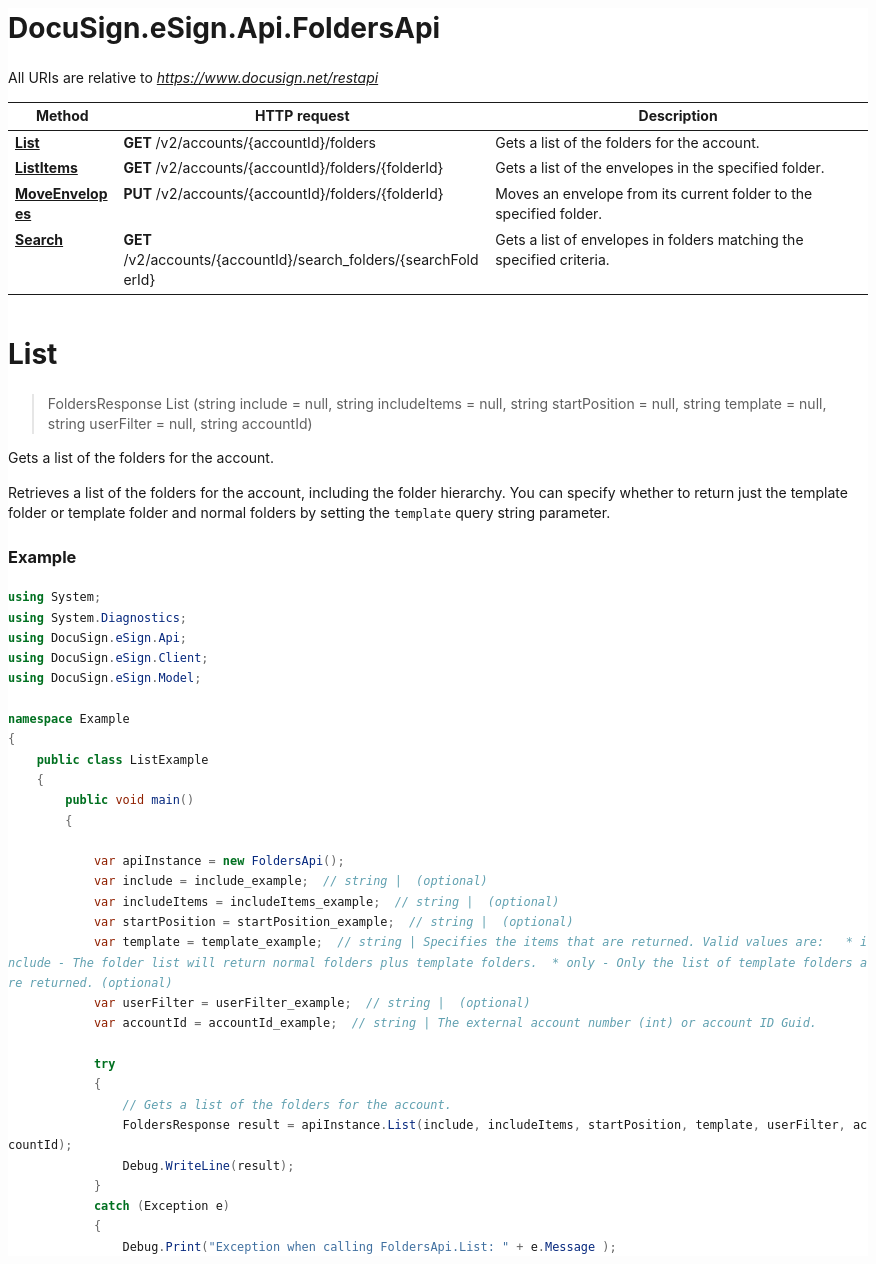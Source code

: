 # DocuSign.eSign.Api.FoldersApi

All URIs are relative to *https://www.docusign.net/restapi*

Method | HTTP request | Description
------------- | ------------- | -------------
[**List**](FoldersApi.md#list) | **GET** /v2/accounts/{accountId}/folders | Gets a list of the folders for the account.
[**ListItems**](FoldersApi.md#listitems) | **GET** /v2/accounts/{accountId}/folders/{folderId} | Gets a list of the envelopes in the specified folder.
[**MoveEnvelopes**](FoldersApi.md#moveenvelopes) | **PUT** /v2/accounts/{accountId}/folders/{folderId} | Moves an envelope from its current folder to the specified folder.
[**Search**](FoldersApi.md#search) | **GET** /v2/accounts/{accountId}/search_folders/{searchFolderId} | Gets a list of envelopes in folders matching the specified criteria.


<a name="list"></a>
# **List**
> FoldersResponse List (string include = null, string includeItems = null, string startPosition = null, string template = null, string userFilter = null, string accountId)

Gets a list of the folders for the account.

Retrieves a list of the folders for the account, including the folder hierarchy. You can specify whether to return just the template folder or template folder and normal folders by setting the `template` query string parameter.

### Example
```csharp
using System;
using System.Diagnostics;
using DocuSign.eSign.Api;
using DocuSign.eSign.Client;
using DocuSign.eSign.Model;

namespace Example
{
    public class ListExample
    {
        public void main()
        {
            
            var apiInstance = new FoldersApi();
            var include = include_example;  // string |  (optional) 
            var includeItems = includeItems_example;  // string |  (optional) 
            var startPosition = startPosition_example;  // string |  (optional) 
            var template = template_example;  // string | Specifies the items that are returned. Valid values are:   * include - The folder list will return normal folders plus template folders.  * only - Only the list of template folders are returned. (optional) 
            var userFilter = userFilter_example;  // string |  (optional) 
            var accountId = accountId_example;  // string | The external account number (int) or account ID Guid.

            try
            {
                // Gets a list of the folders for the account.
                FoldersResponse result = apiInstance.List(include, includeItems, startPosition, template, userFilter, accountId);
                Debug.WriteLine(result);
            }
            catch (Exception e)
            {
                Debug.Print("Exception when calling FoldersApi.List: " + e.Message );
```